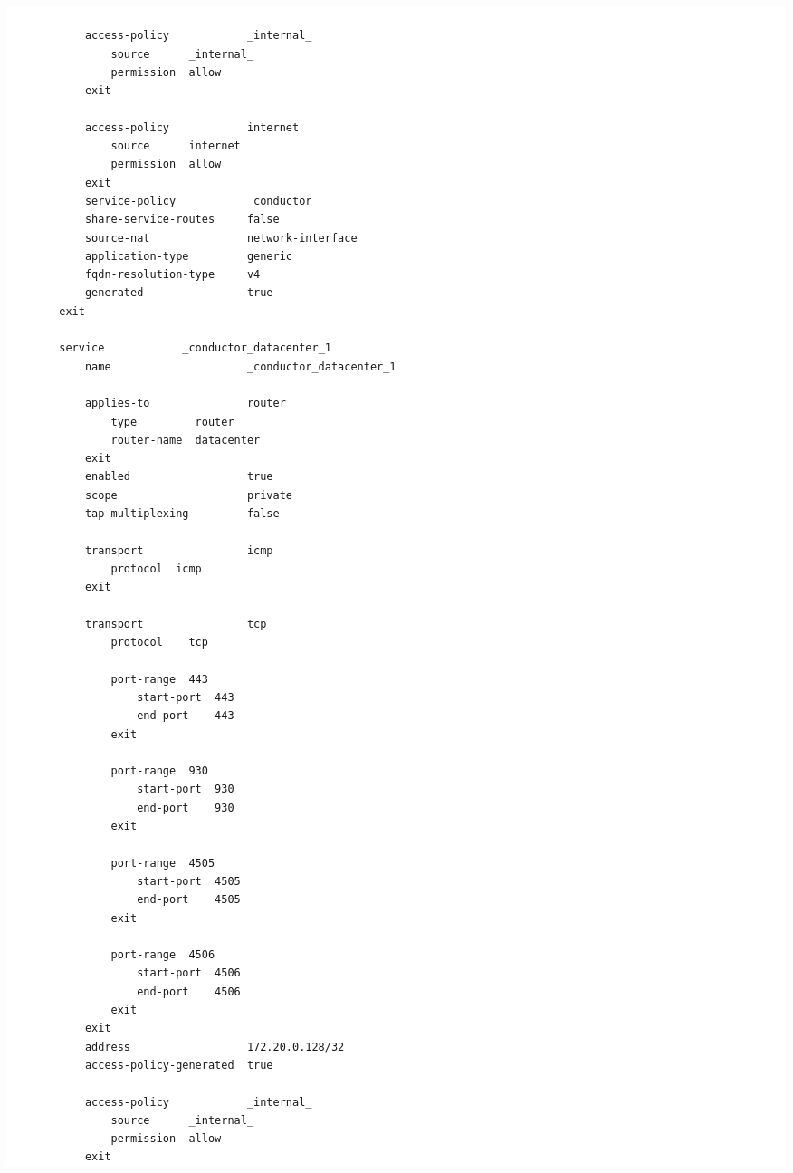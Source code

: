 ```

            access-policy            _internal_
                source      _internal_
                permission  allow
            exit

            access-policy            internet
                source      internet
                permission  allow
            exit
            service-policy           _conductor_
            share-service-routes     false
            source-nat               network-interface
            application-type         generic
            fqdn-resolution-type     v4
            generated                true
        exit

        service            _conductor_datacenter_1
            name                     _conductor_datacenter_1

            applies-to               router
                type         router
                router-name  datacenter
            exit
            enabled                  true
            scope                    private
            tap-multiplexing         false

            transport                icmp
                protocol  icmp
            exit

            transport                tcp
                protocol    tcp

                port-range  443
                    start-port  443
                    end-port    443
                exit

                port-range  930
                    start-port  930
                    end-port    930
                exit

                port-range  4505
                    start-port  4505
                    end-port    4505
                exit

                port-range  4506
                    start-port  4506
                    end-port    4506
                exit
            exit
            address                  172.20.0.128/32
            access-policy-generated  true

            access-policy            _internal_
                source      _internal_
                permission  allow
            exit
```